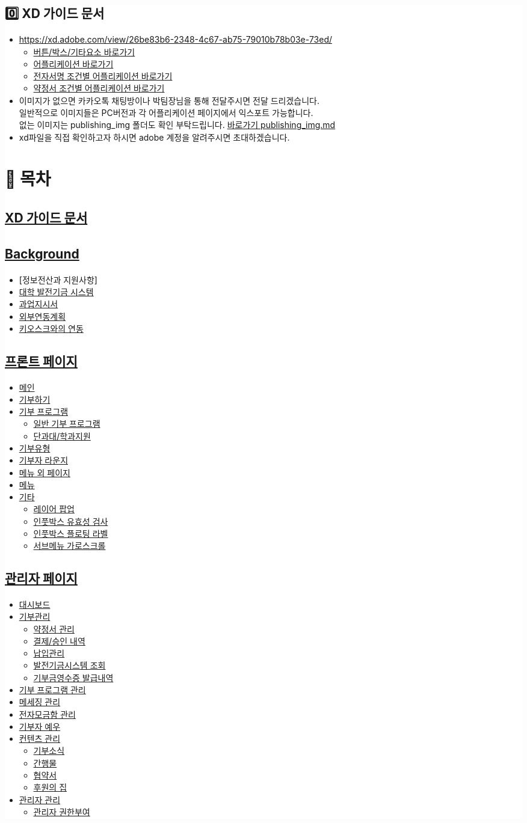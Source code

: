 ## :zero: XD 가이드 문서   
- https://xd.adobe.com/view/26be83b6-2348-4c67-ab75-79010b78b03e-73ed/
  - [버튼/박스/기타요소 바로가기](https://xd.adobe.com/view/26be83b6-2348-4c67-ab75-79010b78b03e-73ed/screen/16e5984f-0afa-47fe-9ab2-ca01317e9622/specs/)
  - [어플리케이션 바로가기](https://xd.adobe.com/view/26be83b6-2348-4c67-ab75-79010b78b03e-73ed/screen/0ec414bc-3a19-4355-8291-993fc2928279/specs/)
  - [전자서명 조건별 어플리케이션 바로가기](https://xd.adobe.com/view/26be83b6-2348-4c67-ab75-79010b78b03e-73ed/screen/45e7f72b-8444-4b69-9b5a-22f88d0e4999/specs/)
  - [약정서 조건별 어플리케이션 바로가기](https://xd.adobe.com/view/26be83b6-2348-4c67-ab75-79010b78b03e-73ed/screen/6b431cbf-c279-4e03-af8a-f6f5b02d736a/specs/)
- 이미지가 없으면 카카오톡 채팅방이나 박팀장님을 통해 전달주시면 전달 드리겠습니다.  
일반적으로 이미지들은 PC버전과 각 어플리케이션 페이지에서 익스포트 가능합니다.  
없는 이미지는 publishing_img 폴더도 확인 부탁드립니다. [바로가기 publishing_img.md](publishing/img/publishing_img.md)
- xd파일을 직접 확인하고자 하시면 adobe 계정을 알려주시면 초대하겠습니다.

# :blue_book: 목차
## [XD 가이드 문서](#zero-xd-가이드-문서)
## [Background](#one-Background)
- [정보전산과 지원사항]
- [대학 발전기금 시스템](#1-대학-발전기금시스템)
- [과업지시서](#2-과업지시서)
- [외부연동계획](#3-외부-연동계획)
- [키오스크와의 연동](#4-키오스크와의-연동)
## [프론트 페이지](#two-프론트-페이지)
- [메인](#1-메인)
- [기부하기](#2-기부하기)
- [기부 프로그램](#3-기부-프로그램)
  - [일반 기부 프로그램](#가-일반-기부-프로그램)
  - [단과대/학과지원](#나-단과대학과지원)
- [기부유형](#4-기부유형)
- [기부자 라운지](#5-기부자-라운지)
- [메뉴 외 페이지](#6-메뉴-외-페이지)
- [메뉴](#7-메뉴)
- [기타](#8-기타)
  - [레이어 팝업](#레이어-팝업)
  - [인풋박스 유효성 검사](#인풋-박스-유효성-검사)
  - [인풋박스 플로팅 라벨](#플로팅-라벨)
  - [서브메뉴 가로스크롤](#서브메뉴)
## [관리자 페이지](#three-관리자-페이지)  
- [대시보드](#1-대시보드)  
- [기부관리](#2-기부관리)
  - [약정서 관리](#가-약정서-관리)
  - [결제/승인 내역](#나-결제승인-내역)
  - [납입관리](#다-납입관리)
  - [발전기금시스템 조회](#라-발전기금시스템-조회)
  - [기부금영수증 발급내역](#마-기부금영수증-발급내역)
- [기부 프로그램 관리](#3-기부-프로그램-관리)
- [메세징 관리](#4-메세징-관리)
- [전자모금함 관리](#5-전자모금함-관리)
- [기부자 예우](#6-기부자-예우)
- [컨텐츠 관리](#7-컨텐츠-관리)
  - [기부소식](#가-기부소식)
  - [간행물](#나-간행물)
  - [협약서](#다-협약서)
  - [후원의 집](#라-후원의-집)
- [관리자 관리](#8-관리자-관리)
  - [관리자 권한부여](#가-관리자-권한-부여)